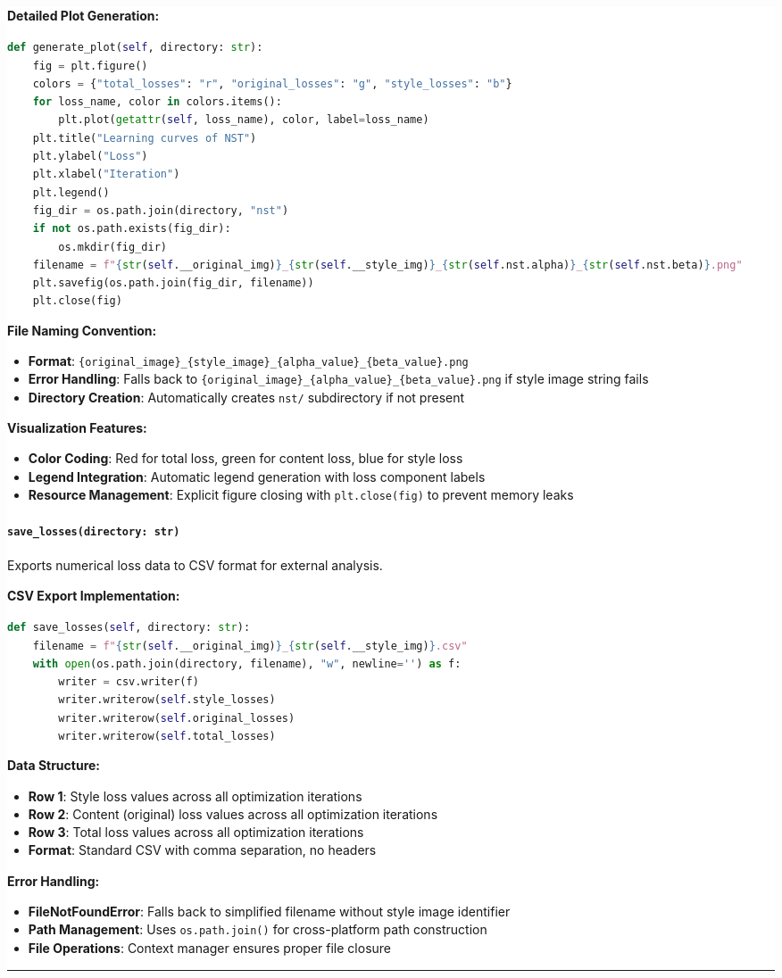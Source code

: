 **Detailed Plot Generation:**
```python
def generate_plot(self, directory: str):
    fig = plt.figure()
    colors = {"total_losses": "r", "original_losses": "g", "style_losses": "b"}
    for loss_name, color in colors.items():
        plt.plot(getattr(self, loss_name), color, label=loss_name)
    plt.title("Learning curves of NST")
    plt.ylabel("Loss")
    plt.xlabel("Iteration")
    plt.legend()
    fig_dir = os.path.join(directory, "nst")
    if not os.path.exists(fig_dir):
        os.mkdir(fig_dir)
    filename = f"{str(self.__original_img)}_{str(self.__style_img)}_{str(self.nst.alpha)}_{str(self.nst.beta)}.png"
    plt.savefig(os.path.join(fig_dir, filename))
    plt.close(fig)
```

**File Naming Convention:**
- **Format**: `{original_image}_{style_image}_{alpha_value}_{beta_value}.png`
- **Error Handling**: Falls back to `{original_image}_{alpha_value}_{beta_value}.png` if style image string fails
- **Directory Creation**: Automatically creates `nst/` subdirectory if not present

**Visualization Features:**
- **Color Coding**: Red for total loss, green for content loss, blue for style loss
- **Legend Integration**: Automatic legend generation with loss component labels
- **Resource Management**: Explicit figure closing with `plt.close(fig)` to prevent memory leaks

#### `save_losses(directory: str)`
Exports numerical loss data to CSV format for external analysis.

**CSV Export Implementation:**
```python
def save_losses(self, directory: str):
    filename = f"{str(self.__original_img)}_{str(self.__style_img)}.csv"
    with open(os.path.join(directory, filename), "w", newline='') as f:
        writer = csv.writer(f)
        writer.writerow(self.style_losses)
        writer.writerow(self.original_losses)
        writer.writerow(self.total_losses)
```

**Data Structure:**
- **Row 1**: Style loss values across all optimization iterations
- **Row 2**: Content (original) loss values across all optimization iterations  
- **Row 3**: Total loss values across all optimization iterations
- **Format**: Standard CSV with comma separation, no headers

**Error Handling:**
- **FileNotFoundError**: Falls back to simplified filename without style image identifier
- **Path Management**: Uses `os.path.join()` for cross-platform path construction
- **File Operations**: Context manager ensures proper file closure

---